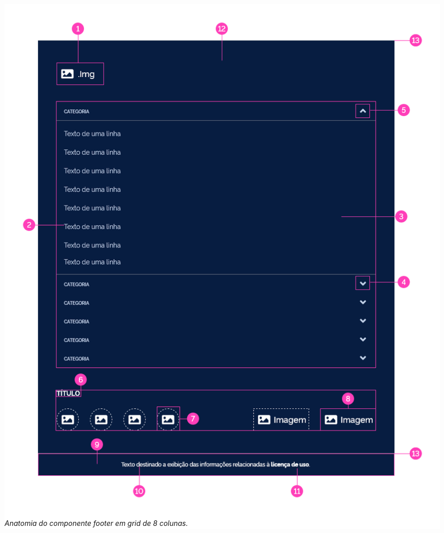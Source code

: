 ![Anatomia do componente footer em grid de oito colunas.](imagens/footer-anatomy-2.png)
*Anatomia do componente _footer_ em _grid_ de 8 colunas.*
